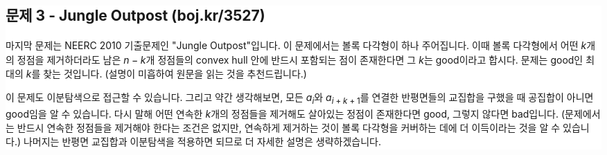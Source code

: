 

## 문제 3 - Jungle Outpost (boj.kr/3527)

마지막 문제는 NEERC 2010 기출문제인 "Jungle Outpost"입니다. 이 문제에서는 볼록 다각형이 하나 주어집니다. 이때 볼록 다각형에서 어떤 $k$개의 정점을 제거하더라도 남은 $n-k$개 정점들의 convex hull 안에 반드시 포함되는 점이 존재한다면 그 $k$는 good이라고 합시다. 문제는 good인 최대의 $k$를 찾는 것입니다. (설명이 미흡하여 원문을 읽는 것을 추천드립니다.)

이 문제도 이분탐색으로 접근할 수 있습니다. 그리고 약간 생각해보면, 모든 $a_i$와 $a_{i+k+1}$를 연결한 반평면들의 교집합을 구했을 때 공집합이 아니면 good임을 알 수 있습니다. 다시 말해 어떤 연속한 $k$개의 정점들을 제거해도 살아있는 정점이 존재한다면 good, 그렇지 않다면 bad입니다. (문제에서는 반드시 연속한 정점들을 제거해야 한다는 조건은 없지만, 연속하게 제거하는 것이 볼록 다각형을 커버하는 데에 더 이득이라는 것을 알 수 있습니다.) 나머지는 반평면 교집합과 이분탐색을 적용하면 되므로 더 자세한 설명은 생략하겠습니다.

